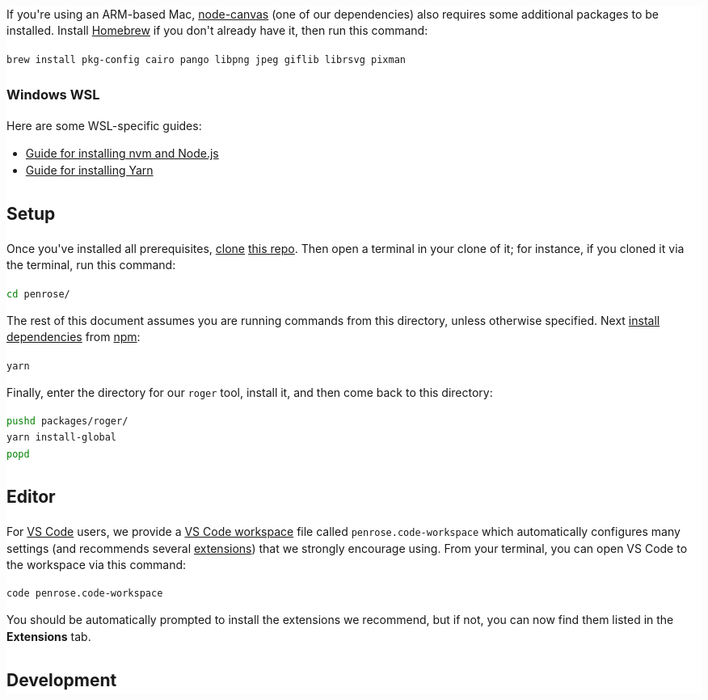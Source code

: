 If you're using an ARM-based Mac, [node-canvas][] (one of our dependencies) also
requires some additional packages to be installed. Install [Homebrew][] if you
don't already have it, then run this command:

```sh
brew install pkg-config cairo pango libpng jpeg giflib librsvg pixman
```

### Windows WSL

Here are some WSL-specific guides:

- [Guide for installing nvm and Node.js][]
- [Guide for installing Yarn][]

## Setup

Once you've installed all prerequisites, [clone][] [this repo][]. Then open a
terminal in your clone of it; for instance, if you cloned it via the terminal,
run this command:

```sh
cd penrose/
```

The rest of this document assumes you are running commands from this directory,
unless otherwise specified. Next [install dependencies][] from [npm][]:

```sh
yarn
```

Finally, enter the directory for our `roger` tool, install it, and then come
back to this directory:

```sh
pushd packages/roger/
yarn install-global
popd
```

## Editor

For [VS Code][] users, we provide a [VS Code workspace][] file called
`penrose.code-workspace` which automatically configures many settings (and
recommends several [extensions][]) that we strongly encourage using. From your
terminal, you can open VS Code to the workspace via this command:

```sh
code penrose.code-workspace
```

You should be automatically prompted to install the extensions we recommend, but
if not, you can now find them listed in the **Extensions** tab.

## Development


[`wasm-bindgen` cli]: https://rustwasm.github.io/wasm-bindgen/reference/cli.html#installation
[branch]: https://git-scm.com/book/en/v2/Git-Branching-Basic-Branching-and-Merging
[ci]: https://docs.github.com/en/actions
[clone]: https://docs.github.com/en/repositories/creating-and-managing-repositories/cloning-a-repository
[commit]: https://github.com/git-guides/git-commit
[conventional commit guidelines]: https://www.conventionalcommits.org/en/v1.0.0/
[create a fork]: https://docs.github.com/en/get-started/quickstart/fork-a-repo
[extensions]: https://code.visualstudio.com/docs/editor/extension-marketplace
[git]: https://git-scm.com/downloads
[good first issues]: https://github.com/penrose/penrose/issues?q=is%3Aopen+is%3Aissue+label%3A%22kind%3Agood+first+issue%22
[guide for installing nvm and node.js]: https://logfetch.com/install-node-npm-wsl2/
[guide for installing yarn]: https://dev.to/bonstine/installing-yarn-on-wsl-38p2
[homebrew]: https://brew.sh/
[install dependencies]: https://classic.yarnpkg.com/en/docs/installing-dependencies
[merge conflicts]: https://docs.github.com/en/pull-requests/collaborating-with-pull-requests/addressing-merge-conflicts/resolving-a-merge-conflict-using-the-command-line
[node-canvas]: https://www.npmjs.com/package/canvas
[node.js]: https://nodejs.org/en/download/
[npm]: https://www.npmjs.com/
[nvm]: https://github.com/nvm-sh/nvm
[nx]: https://nx.dev/
[open a pull request]: https://docs.github.com/en/pull-requests/collaborating-with-pull-requests/proposing-changes-to-your-work-with-pull-requests/creating-a-pull-request
[prettier]: https://prettier.io/
[push]: https://github.com/git-guides/git-push
[remote]: https://git-scm.com/book/en/v2/Git-Basics-Working-with-Remotes
[rust]: https://www.rust-lang.org/tools/install
[rustfmt]: https://github.com/rust-lang/rustfmt
[that link]: http://localhost:3000/try/
[this repo]: https://github.com/penrose/penrose
[vs code workspace]: https://code.visualstudio.com/docs/editor/workspaces
[vs code]: https://code.visualstudio.com/download
[yaml]: https://yaml.org/
[yarn]: https://classic.yarnpkg.com/lang/en/docs/install/